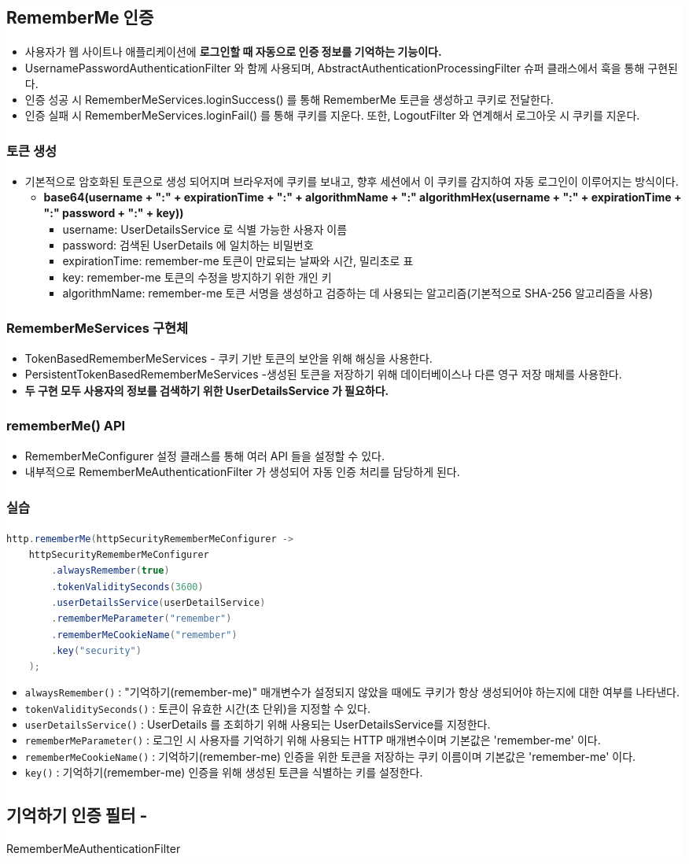 ## RememberMe 인증

- 사용자가 웹 사이트나 애플리케이션에 **로그인할 때 자동으로 인증 정보를 기억하는 기능이다.**
- UsernamePasswordAuthenticationFilter 와 함께 사용되며, AbstractAuthenticationProcessingFilter 슈퍼 클래스에서 훅을 통해 구현된다.
- 인증 성공 시 RememberMeServices.loginSuccess() 를 통해 RememberMe 토큰을 생성하고 쿠키로 전달한다.
- 인증 실패 시 RememberMeServices.loginFail() 를 통해 쿠키를 지운다. 또한, LogoutFilter 와 연계해서 로그아웃 시 쿠키를 지운다.

### 토큰 생성

- 기본적으로 암호화된 토큰으로 생성 되어지며 브라우저에 쿠키를 보내고, 향후 세션에서 이 쿠키를 감지하여 자동 로그인이 이루어지는 방식이다.
    - **base64(username + ":" + expirationTime + ":" + algorithmName + ":" algorithmHex(username + ":" + expirationTime + ":" password + ":" + key))**
        - username: UserDetailsService 로 식별 가능한 사용자 이름
        - password: 검색된 UserDetails 에 일치하는 비밀번호
        - expirationTime: remember-me 토큰이 만료되는 날짜와 시간, 밀리초로 표
        - key: remember-me 토큰의 수정을 방지하기 위한 개인 키
        - algorithmName: remember-me 토큰 서명을 생성하고 검증하는 데 사용되는 알고리즘(기본적으로 SHA-256 알고리즘을 사용)

### RememberMeServices 구현체

- TokenBasedRememberMeServices - 쿠키 기반 토큰의 보안을 위해 해싱을 사용한다.
- PersistentTokenBasedRememberMeServices -생성된 토큰을 저장하기 위해 데이터베이스나 다른 영구 저장 매체를 사용한다.
- **두 구현 모두 사용자의 정보를 검색하기 위한 UserDetailsService 가 필요하다.**

### rememberMe() API

- RememberMeConfigurer 설정 클래스를 통해 여러 API 들을 설정할 수 있다.
- 내부적으로 RememberMeAuthenticationFilter 가 생성되어 자동 인증 처리를 담당하게 된다.

### 실습

```java
http.rememberMe(httpSecurityRememberMeConfigurer -> 
	httpSecurityRememberMeConfigurer
		.alwaysRemember(true)
		.tokenValiditySeconds(3600)
		.userDetailsService(userDetailService)
		.rememberMeParameter("remember") 
		.rememberMeCookieName("remember") 
		.key("security")
	);
```

- `alwaysRemember()` : "기억하기(remember-me)" 매개변수가 설정되지 않았을 때에도 쿠키가 항상 생성되어야 하는지에 대한 여부를 나타낸다.
- `tokenValiditySeconds()` : 토큰이 유효한 시간(초 단위)을 지정할 수 있다.
- `userDetailsService()` : UserDetails 를 조회하기 위해 사용되는 UserDetailsService를 지정한다.
- `rememberMeParameter()` : 로그인 시 사용자를 기억하기 위해 사용되는 HTTP 매개변수이며 기본값은 'remember-me' 이다.
- `rememberMeCookieName()` : 기억하기(remember-me) 인증을 위한 토큰을 저장하는 쿠키 이름이며 기본값은 'remember-me' 이다.
- `key()` : 기억하기(remember-me) 인증을 위해 생성된 토큰을 식별하는 키를 설정한다.

## 기억하기 인증 필터 -
RememberMeAuthenticationFilter
